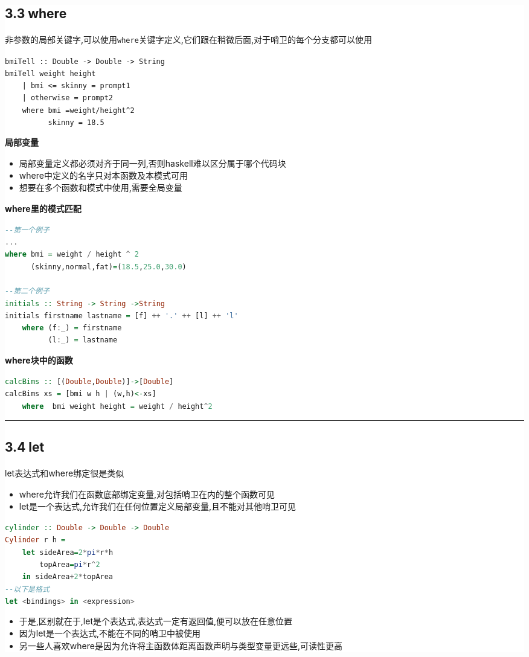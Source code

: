 ## 3.3 where

非参数的局部关键字,可以使用`where`关键字定义,它们跟在稍微后面,对于哨卫的每个分支都可以使用
```
bmiTell :: Double -> Double -> String
bmiTell weight height
    | bmi <= skinny = prompt1
    | otherwise = prompt2
    where bmi =weight/height^2
          skinny = 18.5
```

**局部变量**

- 局部变量定义都必须对齐于同一列,否则haskell难以区分属于哪个代码块
- where中定义的名字只对本函数及本模式可用
- 想要在多个函数和模式中使用,需要全局变量

**where里的模式匹配**

```haskell
--第一个例子
...
where bmi = weight / height ^ 2
      (skinny,normal,fat)=(18.5,25.0,30.0)

--第二个例子
initials :: String -> String ->String
initials firstname lastname = [f] ++ '.' ++ [l] ++ 'l'
    where (f:_) = firstname
          (l:_) = lastname
```

**where块中的函数**

```haskell
calcBims :: [(Double,Double)]->[Double]
calcBims xs = [bmi w h | (w,h)<-xs]
    where  bmi weight height = weight / height^2
```

---

## 3.4 let

let表达式和where绑定很是类似
- where允许我们在函数底部绑定变量,对包括哨卫在内的整个函数可见
- let是一个表达式,允许我们在任何位置定义局部变量,且不能对其他哨卫可见

```haskell
cylinder :: Double -> Double -> Double
Cylinder r h =
    let sideArea=2*pi*r*h
        topArea=pi*r^2
    in sideArea+2*topArea
--以下是格式
let <bindings> in <expression>
```
- 于是,区别就在于,let是个表达式,表达式一定有返回值,便可以放在任意位置
- 因为let是一个表达式,不能在不同的哨卫中被使用
- 另一些人喜欢where是因为允许将主函数体距离函数声明与类型变量更远些,可读性更高
